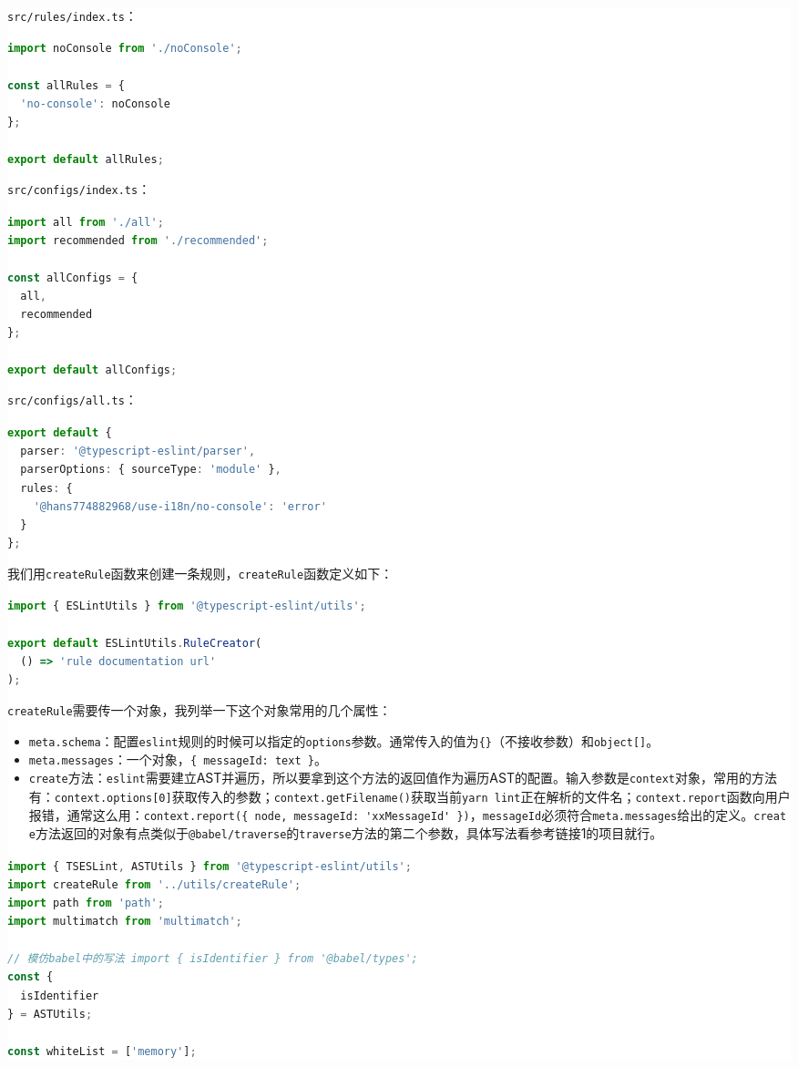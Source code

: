 `src/rules/index.ts`：

```ts
import noConsole from './noConsole';

const allRules = {
  'no-console': noConsole
};

export default allRules;
```

`src/configs/index.ts`：

```ts
import all from './all';
import recommended from './recommended';

const allConfigs = {
  all,
  recommended
};

export default allConfigs;
```

`src/configs/all.ts`：

```ts
export default {
  parser: '@typescript-eslint/parser',
  parserOptions: { sourceType: 'module' },
  rules: {
    '@hans774882968/use-i18n/no-console': 'error'
  }
};
```

我们用`createRule`函数来创建一条规则，`createRule`函数定义如下：

```ts
import { ESLintUtils } from '@typescript-eslint/utils';

export default ESLintUtils.RuleCreator(
  () => 'rule documentation url'
);
```

`createRule`需要传一个对象，我列举一下这个对象常用的几个属性：
- `meta.schema`：配置`eslint`规则的时候可以指定的`options`参数。通常传入的值为`{}`（不接收参数）和`object[]`。
- `meta.messages`：一个对象，`{ messageId: text }`。
- `create`方法：`eslint`需要建立AST并遍历，所以要拿到这个方法的返回值作为遍历AST的配置。输入参数是`context`对象，常用的方法有：`context.options[0]`获取传入的参数；`context.getFilename()`获取当前`yarn lint`正在解析的文件名；`context.report`函数向用户报错，通常这么用：`context.report({ node, messageId: 'xxMessageId' })`，`messageId`必须符合`meta.messages`给出的定义。`create`方法返回的对象有点类似于`@babel/traverse`的`traverse`方法的第二个参数，具体写法看参考链接1的项目就行。

```ts
import { TSESLint, ASTUtils } from '@typescript-eslint/utils';
import createRule from '../utils/createRule';
import path from 'path';
import multimatch from 'multimatch';

// 模仿babel中的写法 import { isIdentifier } from '@babel/types';
const {
  isIdentifier
} = ASTUtils;

const whiteList = ['memory'];

```